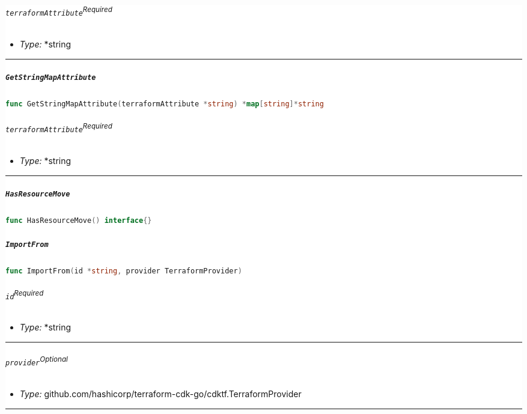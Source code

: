 ###### `terraformAttribute`<sup>Required</sup> <a name="terraformAttribute" id="@cdktf/provider-vault.approleAuthBackendLogin.ApproleAuthBackendLogin.getStringAttribute.parameter.terraformAttribute"></a>

- *Type:* *string

---

##### `GetStringMapAttribute` <a name="GetStringMapAttribute" id="@cdktf/provider-vault.approleAuthBackendLogin.ApproleAuthBackendLogin.getStringMapAttribute"></a>

```go
func GetStringMapAttribute(terraformAttribute *string) *map[string]*string
```

###### `terraformAttribute`<sup>Required</sup> <a name="terraformAttribute" id="@cdktf/provider-vault.approleAuthBackendLogin.ApproleAuthBackendLogin.getStringMapAttribute.parameter.terraformAttribute"></a>

- *Type:* *string

---

##### `HasResourceMove` <a name="HasResourceMove" id="@cdktf/provider-vault.approleAuthBackendLogin.ApproleAuthBackendLogin.hasResourceMove"></a>

```go
func HasResourceMove() interface{}
```

##### `ImportFrom` <a name="ImportFrom" id="@cdktf/provider-vault.approleAuthBackendLogin.ApproleAuthBackendLogin.importFrom"></a>

```go
func ImportFrom(id *string, provider TerraformProvider)
```

###### `id`<sup>Required</sup> <a name="id" id="@cdktf/provider-vault.approleAuthBackendLogin.ApproleAuthBackendLogin.importFrom.parameter.id"></a>

- *Type:* *string

---

###### `provider`<sup>Optional</sup> <a name="provider" id="@cdktf/provider-vault.approleAuthBackendLogin.ApproleAuthBackendLogin.importFrom.parameter.provider"></a>

- *Type:* github.com/hashicorp/terraform-cdk-go/cdktf.TerraformProvider

---
